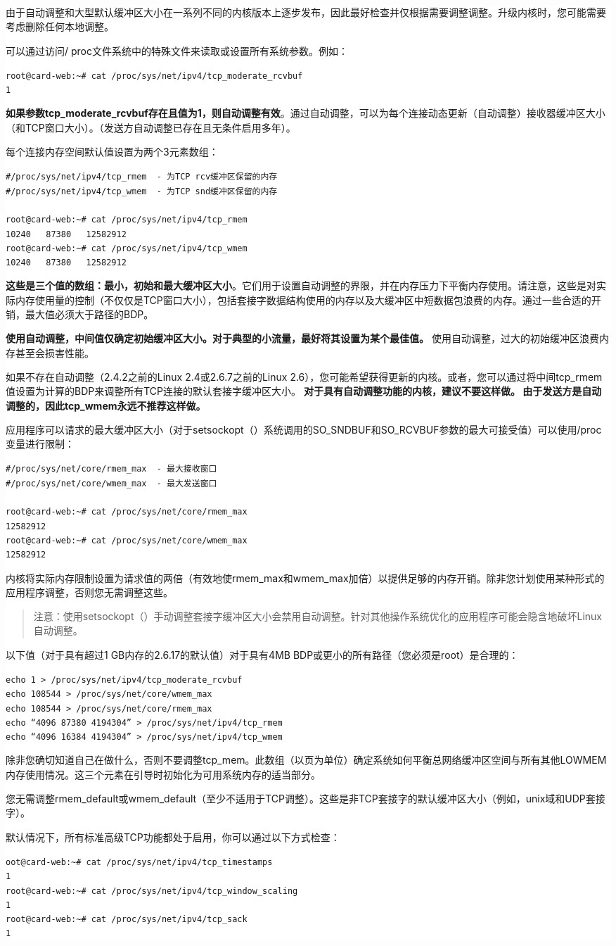 由于自动调整和大型默认缓冲区大小在一系列不同的内核版本上逐步发布，因此最好检查并仅根据需要调整调整。升级内核时，您可能需要考虑删除任何本地调整。

可以通过访问/ proc文件系统中的特殊文件来读取或设置所有系统参数。例如：
```
root@card-web:~# cat /proc/sys/net/ipv4/tcp_moderate_rcvbuf
1
```
**如果参数tcp_moderate_rcvbuf存在且值为1，则自动调整有效**。通过自动调整，可以为每个连接动态更新（自动调整）接收器缓冲区大小（和TCP窗口大小）。（发送方自动调整已存在且无条件启用多年）。

每个连接内存空间默认值设置为两个3元素数组：
```
#/proc/sys/net/ipv4/tcp_rmem  - 为TCP rcv缓冲区保留的内存
#/proc/sys/net/ipv4/tcp_wmem  - 为TCP snd缓冲区保留的内存

root@card-web:~# cat /proc/sys/net/ipv4/tcp_rmem
10240	87380	12582912
root@card-web:~# cat /proc/sys/net/ipv4/tcp_wmem
10240	87380	12582912
```
**这些是三个值的数组：最小，初始和最大缓冲区大小**。它们用于设置自动调整的界限，并在内存压力下平衡内存使用。请注意，这些是对实际内存使用量的控制（不仅仅是TCP窗口大小），包括套接字数据结构使用的内存以及大缓冲区中短数据包浪费的内存。通过一些合适的开销，最大值必须大于路径的BDP。

**使用自动调整，中间值仅确定初始缓冲区大小。对于典型的小流量，最好将其设置为某个最佳值。** 使用自动调整，过大的初始缓冲区浪费内存甚至会损害性能。

如果不存在自动调整（2.4.2之前的Linux 2.4或2.6.7之前的Linux 2.6），您可能希望获得更新的内核。或者，您可以通过将中间tcp_rmem值设置为计算的BDP来调整所有TCP连接的默认套接字缓冲区大小。 **对于具有自动调整功能的内核，建议不要这样做。 由于发送方是自动调整的，因此tcp_wmem永远不推荐这样做。**

应用程序可以请求的最大缓冲区大小（对于setsockopt（）系统调用的SO_SNDBUF和SO_RCVBUF参数的最大可接受值）可以使用/proc变量进行限制：
```
#/proc/sys/net/core/rmem_max  - 最大接收窗口
#/proc/sys/net/core/wmem_max  - 最大发送窗口

root@card-web:~# cat /proc/sys/net/core/rmem_max
12582912
root@card-web:~# cat /proc/sys/net/core/wmem_max
12582912
```
内核将实际内存限制设置为请求值的两倍（有效地使rmem_max和wmem_max加倍）以提供足够的内存开销。除非您计划使用某种形式的应用程序调整，否则您无需调整这些。

> 注意：使用setsockopt（）手动调整套接字缓冲区大小会禁用自动调整。针对其他操作系统优化的应用程序可能会隐含地破坏Linux自动调整。

以下值（对于具有超过1 GB内存的2.6.17的默认值）对于具有4MB BDP或更小的所有路径（您必须是root）是合理的：

```
echo 1 > /proc/sys/net/ipv4/tcp_moderate_rcvbuf
echo 108544 > /proc/sys/net/core/wmem_max
echo 108544 > /proc/sys/net/core/rmem_max
echo “4096 87380 4194304” > /proc/sys/net/ipv4/tcp_rmem
echo “4096 16384 4194304” > /proc/sys/net/ipv4/tcp_wmem
```
除非您确切知道自己在做什么，否则不要调整tcp_mem。此数组（以页为单位）确定系统如何平衡总网络缓冲区空间与所有其他LOWMEM内存使用情况。这三个元素在引导时初始化为可用系统内存的适当部分。

您无需调整rmem_default或wmem_default（至少不适用于TCP调整）。这些是非TCP套接字的默认缓冲区大小（例如，unix域和UDP套接字）。

默认情况下，所有标准高级TCP功能都处于启用，你可以通过以下方式检查：

```
oot@card-web:~# cat /proc/sys/net/ipv4/tcp_timestamps
1
root@card-web:~# cat /proc/sys/net/ipv4/tcp_window_scaling
1
root@card-web:~# cat /proc/sys/net/ipv4/tcp_sack
1
```
